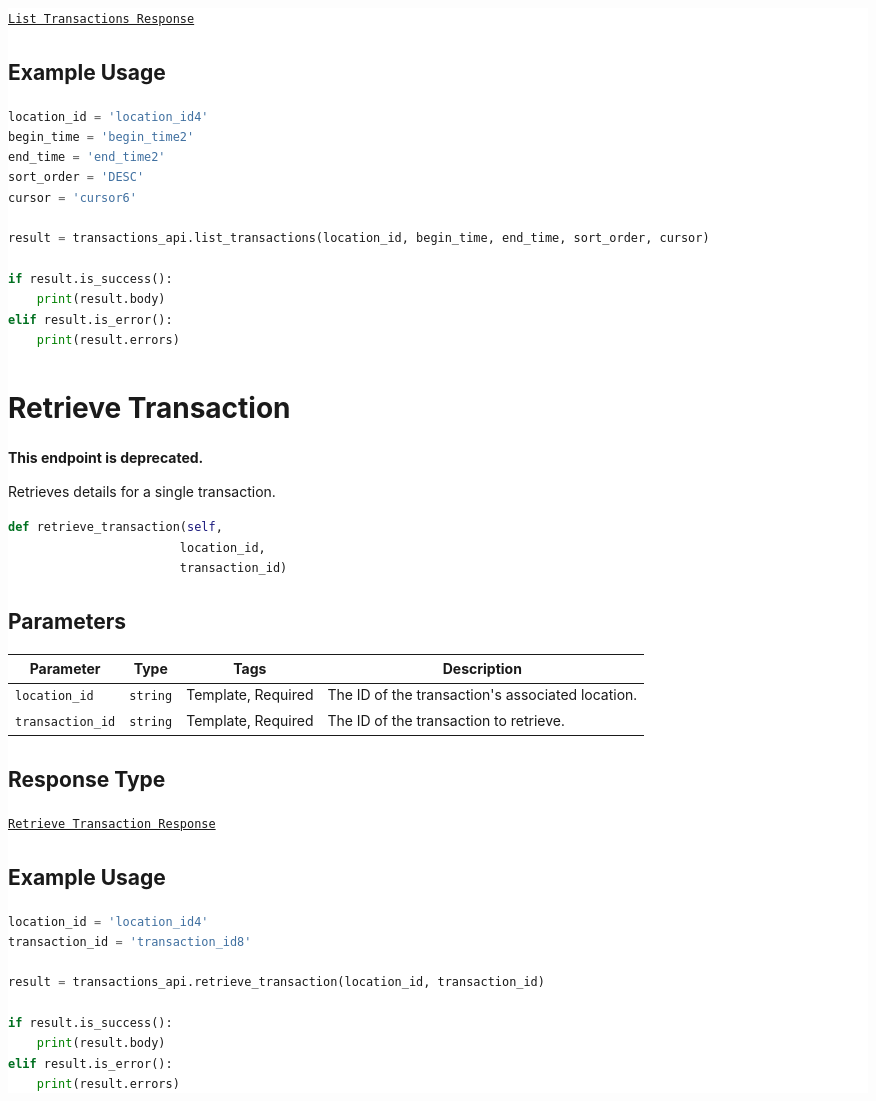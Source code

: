[`List Transactions Response`](../../doc/models/list-transactions-response.md)

## Example Usage

```python
location_id = 'location_id4'
begin_time = 'begin_time2'
end_time = 'end_time2'
sort_order = 'DESC'
cursor = 'cursor6'

result = transactions_api.list_transactions(location_id, begin_time, end_time, sort_order, cursor)

if result.is_success():
    print(result.body)
elif result.is_error():
    print(result.errors)
```


# Retrieve Transaction

**This endpoint is deprecated.**

Retrieves details for a single transaction.

```python
def retrieve_transaction(self,
                        location_id,
                        transaction_id)
```

## Parameters

| Parameter | Type | Tags | Description |
|  --- | --- | --- | --- |
| `location_id` | `string` | Template, Required | The ID of the transaction's associated location. |
| `transaction_id` | `string` | Template, Required | The ID of the transaction to retrieve. |

## Response Type

[`Retrieve Transaction Response`](../../doc/models/retrieve-transaction-response.md)

## Example Usage

```python
location_id = 'location_id4'
transaction_id = 'transaction_id8'

result = transactions_api.retrieve_transaction(location_id, transaction_id)

if result.is_success():
    print(result.body)
elif result.is_error():
    print(result.errors)
```
